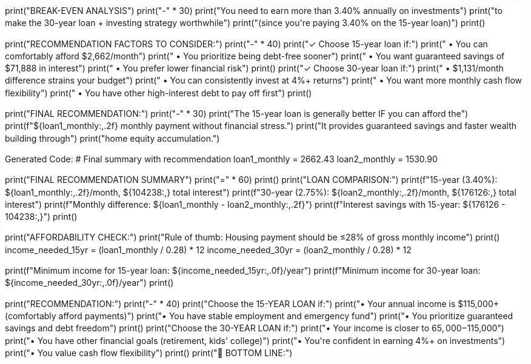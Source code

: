 print("BREAK-EVEN ANALYSIS")
print("-" * 30)
print("You need to earn more than 3.40% annually on investments")
print("to make the 30-year loan + investing strategy worthwhile")
print("(since you're paying 3.40% on the 15-year loan)")
print()

print("RECOMMENDATION FACTORS TO CONSIDER:")
print("-" * 40)
print("✓ Choose 15-year loan if:")
print("  • You can comfortably afford $2,662/month")
print("  • You prioritize being debt-free sooner")
print("  • You want guaranteed savings of $71,888 in interest")
print("  • You prefer lower financial risk")
print()
print("✓ Choose 30-year loan if:")
print("  • $1,131/month difference strains your budget")
print("  • You can consistently invest at 4%+ returns")
print("  • You want more monthly cash flow flexibility")
print("  • You have other high-interest debt to pay off first")
print()

print("FINAL RECOMMENDATION:")
print("-" * 30)
print("The 15-year loan is generally better IF you can afford the")
print(f"${loan1_monthly:,.2f} monthly payment without financial stress.")
print("It provides guaranteed savings and faster wealth building through")
print("home equity accumulation.")

 Generated Code: # Final summary with recommendation
loan1_monthly = 2662.43
loan2_monthly = 1530.90

print("FINAL RECOMMENDATION SUMMARY")
print("=" * 60)
print()
print("LOAN COMPARISON:")
print(f"15-year (3.40%): ${loan1_monthly:,.2f}/month, ${104238:,} total interest")
print(f"30-year (2.75%): ${loan2_monthly:,.2f}/month, ${176126:,} total interest")
print(f"Monthly difference: ${loan1_monthly - loan2_monthly:,.2f}")
print(f"Interest savings with 15-year: ${176126 - 104238:,}")
print()

print("AFFORDABILITY CHECK:")
print("Rule of thumb: Housing payment should be ≤28% of gross monthly income")
print()
income_needed_15yr = (loan1_monthly / 0.28) * 12
income_needed_30yr = (loan2_monthly / 0.28) * 12

print(f"Minimum income for 15-year loan: ${income_needed_15yr:,.0f}/year")
print(f"Minimum income for 30-year loan: ${income_needed_30yr:,.0f}/year")
print()

print("RECOMMENDATION:")
print("-" * 40)
print("Choose the 15-YEAR LOAN if:")
print("• Your annual income is $115,000+ (comfortably afford payments)")
print("• You have stable employment and emergency fund")
print("• You prioritize guaranteed savings and debt freedom")
print()
print("Choose the 30-YEAR LOAN if:")
print("• Your income is closer to $65,000-$115,000")
print("• You have other financial goals (retirement, kids' college)")
print("• You're confident in earning 4%+ on investments")
print("• You value cash flow flexibility")
print()
print("🎯 BOTTOM LINE:")
